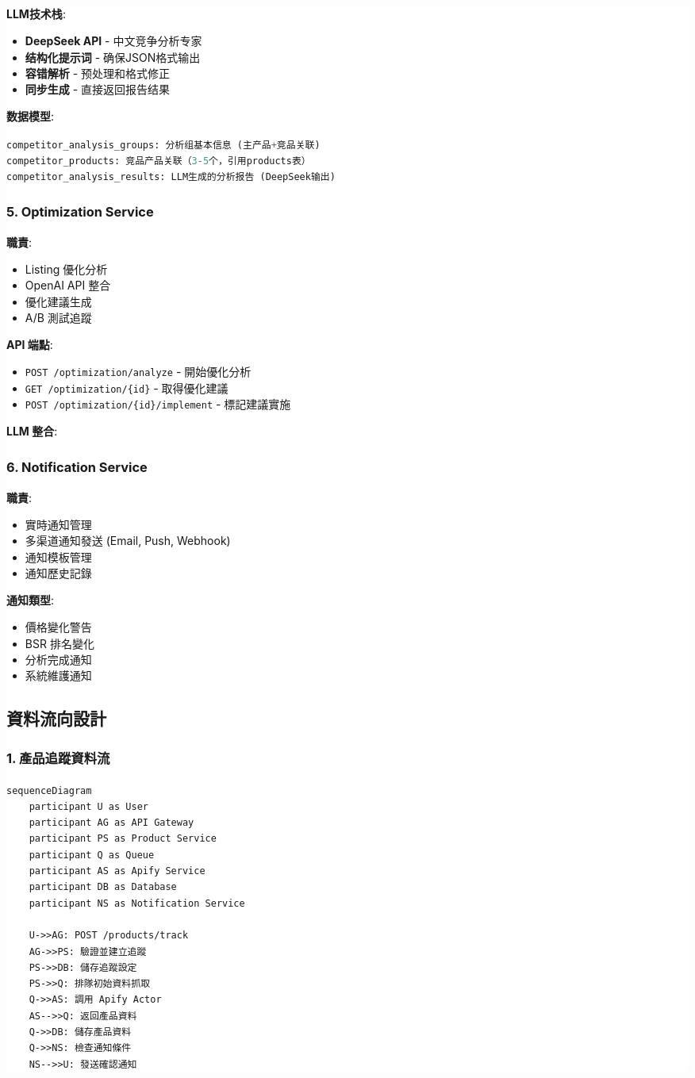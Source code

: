 **LLM技术栈**:
- **DeepSeek API** - 中文竞争分析专家
- **结构化提示词** - 确保JSON格式输出
- **容错解析** - 预处理和格式修正
- **同步生成** - 直接返回报告结果

**数据模型**:
```sql
competitor_analysis_groups: 分析组基本信息 (主产品+竞品关联)
competitor_products: 竞品产品关联（3-5个，引用products表）
competitor_analysis_results: LLM生成的分析报告 (DeepSeek输出)
```


### 5. Optimization Service

**職責**:
- Listing 優化分析
- OpenAI API 整合
- 優化建議生成
- A/B 測試追蹤

**API 端點**:
- `POST /optimization/analyze` - 開始優化分析
- `GET /optimization/{id}` - 取得優化建議
- `POST /optimization/{id}/implement` - 標記建議實施

**LLM 整合**:


### 6. Notification Service

**職責**:
- 實時通知管理
- 多渠道通知發送 (Email, Push, Webhook)
- 通知模板管理
- 通知歷史記錄

**通知類型**:
- 價格變化警告
- BSR 排名變化
- 分析完成通知
- 系統維護通知

## 資料流向設計

### 1. 產品追蹤資料流

```mermaid
sequenceDiagram
    participant U as User
    participant AG as API Gateway
    participant PS as Product Service
    participant Q as Queue
    participant AS as Apify Service
    participant DB as Database
    participant NS as Notification Service
    
    U->>AG: POST /products/track
    AG->>PS: 驗證並建立追蹤
    PS->>DB: 儲存追蹤設定
    PS->>Q: 排隊初始資料抓取
    Q->>AS: 調用 Apify Actor
    AS-->>Q: 返回產品資料
    Q->>DB: 儲存產品資料
    Q->>NS: 檢查通知條件
    NS-->>U: 發送確認通知
```